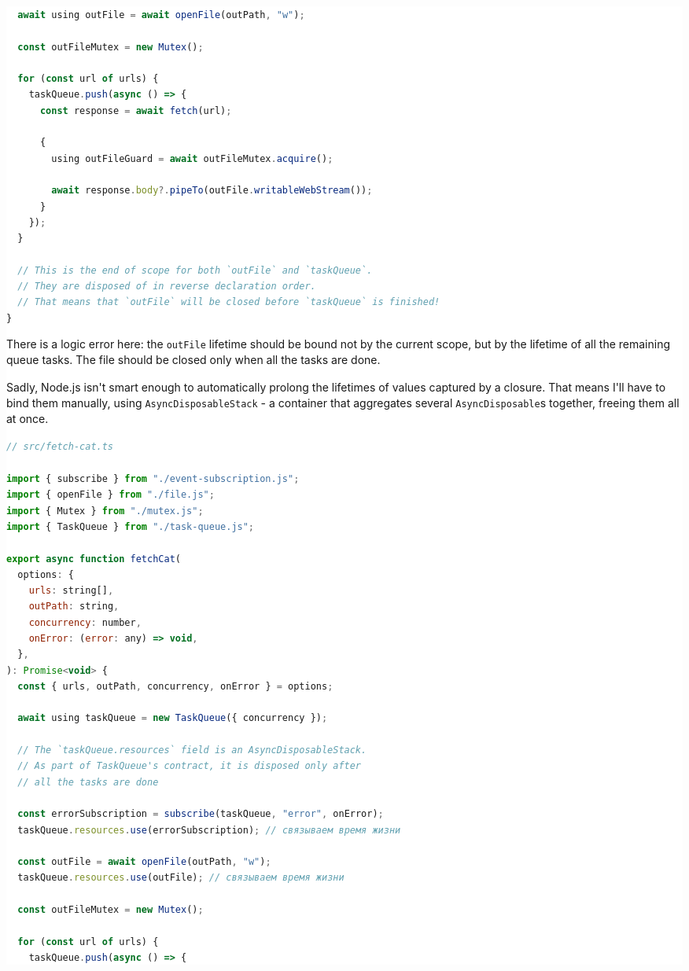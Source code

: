 ```javascript
  await using outFile = await openFile(outPath, "w");

  const outFileMutex = new Mutex();

  for (const url of urls) {
    taskQueue.push(async () => {
      const response = await fetch(url);

      {
        using outFileGuard = await outFileMutex.acquire();

        await response.body?.pipeTo(outFile.writableWebStream());
      }
    });
  }

  // This is the end of scope for both `outFile` and `taskQueue`.
  // They are disposed of in reverse declaration order.
  // That means that `outFile` will be closed before `taskQueue` is finished!
}
```

There is a logic error here: the `outFile` lifetime should be bound not by the current scope, but by the lifetime of all the remaining queue tasks. The file should be closed only when all the tasks are done.

Sadly, Node.js isn't smart enough to automatically prolong the lifetimes of values captured by a closure. That means I'll have to bind them manually, using `AsyncDisposableStack` - a container that aggregates several `AsyncDisposable`s together, freeing them all at once.

```javascript
// src/fetch-cat.ts

import { subscribe } from "./event-subscription.js";
import { openFile } from "./file.js";
import { Mutex } from "./mutex.js";
import { TaskQueue } from "./task-queue.js";

export async function fetchCat(
  options: {
    urls: string[],
    outPath: string,
    concurrency: number,
    onError: (error: any) => void,
  },
): Promise<void> {
  const { urls, outPath, concurrency, onError } = options;

  await using taskQueue = new TaskQueue({ concurrency });

  // The `taskQueue.resources` field is an AsyncDisposableStack.
  // As part of TaskQueue's contract, it is disposed only after
  // all the tasks are done

  const errorSubscription = subscribe(taskQueue, "error", onError);
  taskQueue.resources.use(errorSubscription); // связываем время жизни

  const outFile = await openFile(outPath, "w");
  taskQueue.resources.use(outFile); // связываем время жизни

  const outFileMutex = new Mutex();

  for (const url of urls) {
    taskQueue.push(async () => {
```